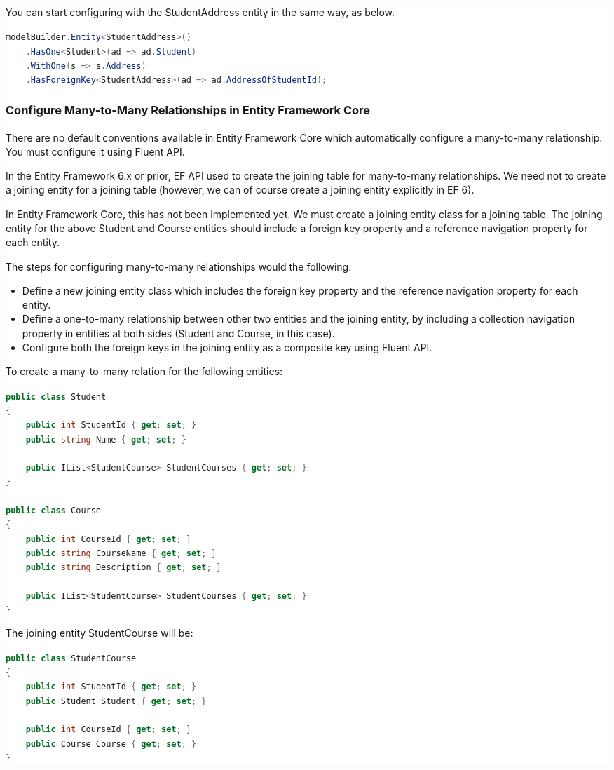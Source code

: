 You can start configuring with the StudentAddress entity in the same way, as below.

``` csharp
modelBuilder.Entity<StudentAddress>()
    .HasOne<Student>(ad => ad.Student)
    .WithOne(s => s.Address)
    .HasForeignKey<StudentAddress>(ad => ad.AddressOfStudentId);
```

### Configure Many-to-Many Relationships in Entity Framework Core
There are no default conventions available in Entity Framework Core which automatically configure a many-to-many relationship. You must configure it using Fluent API.

In the Entity Framework 6.x or prior, EF API used to create the joining table for many-to-many relationships. We need not to create a joining entity for a joining table (however, we can of course create a joining entity explicitly in EF 6).

In Entity Framework Core, this has not been implemented yet. We must create a joining entity class for a joining table. The joining entity for the above Student and Course entities should include a foreign key property and a reference navigation property for each entity.

The steps for configuring many-to-many relationships would the following:

 + Define a new joining entity class which includes the foreign key property and the reference navigation property for each entity.
 + Define a one-to-many relationship between other two entities and the joining entity, by including a collection navigation property in entities at both sides (Student and Course, in this case).
 + Configure both the foreign keys in the joining entity as a composite key using Fluent API.

To create a many-to-many relation for the following entities: 

``` csharp
public class Student
{
    public int StudentId { get; set; }
    public string Name { get; set; }

    public IList<StudentCourse> StudentCourses { get; set; }
}

public class Course
{
    public int CourseId { get; set; }
    public string CourseName { get; set; }
    public string Description { get; set; }

    public IList<StudentCourse> StudentCourses { get; set; }
}
``` 

The joining entity StudentCourse will be:

``` csharp
public class StudentCourse
{
    public int StudentId { get; set; }
    public Student Student { get; set; }

    public int CourseId { get; set; }
    public Course Course { get; set; }
}
``` 
